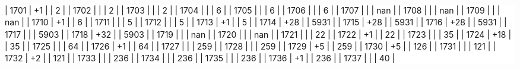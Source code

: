 | 1701 |    +1 |          |       2 |
| 1702 |       |          |       2 |
| 1703 |       |          |       2 |
| 1704 |       |          |       6 |
| 1705 |       |          |       6 |
| 1706 |       |          |       6 |
| 1707 |       |          |     nan |
| 1708 |       |          |     nan |
| 1709 |       |          |     nan |
| 1710 |    +1 |          |       6 |
| 1711 |       |          |       5 |
| 1712 |       |          |       5 |
| 1713 |    +1 |          |       5 |
| 1714 |   +28 |          |    5931 |
| 1715 |   +28 |          |    5931 |
| 1716 |   +28 |          |    5931 |
| 1717 |       |          |    5903 |
| 1718 |   +32 |          |    5903 |
| 1719 |       |          |     nan |
| 1720 |       |          |     nan |
| 1721 |       |          |      22 |
| 1722 |    +1 |          |      22 |
| 1723 |       |          |      35 |
| 1724 |   +18 |          |      35 |
| 1725 |       |          |      64 |
| 1726 |    +1 |          |      64 |
| 1727 |       |          |     259 |
| 1728 |       |          |     259 |
| 1729 |    +5 |          |     259 |
| 1730 |    +5 |          |     126 |
| 1731 |       |          |     121 |
| 1732 |    +2 |          |     121 |
| 1733 |       |          |     236 |
| 1734 |       |          |     236 |
| 1735 |       |          |     236 |
| 1736 |    +1 |          |     236 |
| 1737 |       |          |      40 |